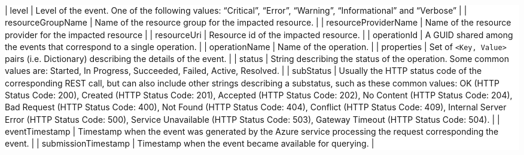 | level                | Level of the event. One of the following values: “Critical”, “Error”, “Warning”, “Informational” and “Verbose”                                                                                                                                                                                                                                                                                                                                                                                                              |
| resourceGroupName    | Name of the resource group for the impacted resource.                                                                                                                                                                                                                                                                                                                                                                                                                                                                       |
| resourceProviderName | Name of the resource provider for the impacted resource                                                                                                                                                                                                                                                                                                                                                                                                                                                                     |
| resourceUri          | Resource id of the impacted resource.                                                                                                                                                                                                                                                                                                                                                                                                                                                                                       |
| operationId          | A GUID shared among the events that correspond to a single operation.                                                                                                                                                                                                                                                                                                                                                                                                                                                       |
| operationName        | Name of the operation.                                                                                                                                                                                                                                                                                                                                                                                                                                                                                                      |
| properties           | Set of `<Key, Value>` pairs (i.e. Dictionary) describing the details of the event.                                                                                                                                                                                                                                                                                                                                                                                                                                            |
| status               | String describing the status of the operation. Some common values are: Started, In Progress, Succeeded, Failed, Active, Resolved.                                                                                                                                                                                                                                                                                                                                                                                                |
| subStatus            | Usually the HTTP status code of the corresponding REST call, but can also include other strings describing a substatus, such as these common values: OK (HTTP Status Code: 200), Created (HTTP Status Code: 201), Accepted (HTTP Status Code: 202), No Content (HTTP Status Code: 204), Bad Request (HTTP Status Code: 400), Not Found (HTTP Status Code: 404), Conflict (HTTP Status Code: 409), Internal Server Error (HTTP Status Code: 500), Service Unavailable (HTTP Status Code: 503), Gateway Timeout (HTTP Status Code: 504). |
| eventTimestamp       | Timestamp when the event was generated by the Azure service processing the request corresponding the event.                                                                                                                                                                                                                                                                                                                                                                                                                 |
| submissionTimestamp  | Timestamp when the event became available for querying.                                                                                                                                                                                                                                                                                                                                                                                                                                                                     |